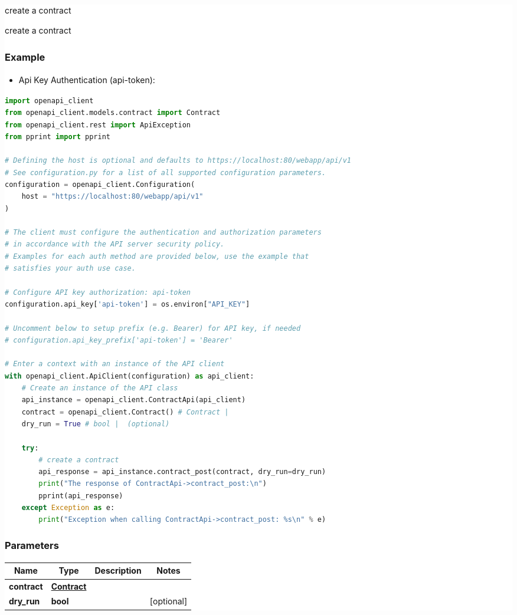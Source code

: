 create a contract

create a contract

### Example

* Api Key Authentication (api-token):

```python
import openapi_client
from openapi_client.models.contract import Contract
from openapi_client.rest import ApiException
from pprint import pprint

# Defining the host is optional and defaults to https://localhost:80/webapp/api/v1
# See configuration.py for a list of all supported configuration parameters.
configuration = openapi_client.Configuration(
    host = "https://localhost:80/webapp/api/v1"
)

# The client must configure the authentication and authorization parameters
# in accordance with the API server security policy.
# Examples for each auth method are provided below, use the example that
# satisfies your auth use case.

# Configure API key authorization: api-token
configuration.api_key['api-token'] = os.environ["API_KEY"]

# Uncomment below to setup prefix (e.g. Bearer) for API key, if needed
# configuration.api_key_prefix['api-token'] = 'Bearer'

# Enter a context with an instance of the API client
with openapi_client.ApiClient(configuration) as api_client:
    # Create an instance of the API class
    api_instance = openapi_client.ContractApi(api_client)
    contract = openapi_client.Contract() # Contract | 
    dry_run = True # bool |  (optional)

    try:
        # create a contract
        api_response = api_instance.contract_post(contract, dry_run=dry_run)
        print("The response of ContractApi->contract_post:\n")
        pprint(api_response)
    except Exception as e:
        print("Exception when calling ContractApi->contract_post: %s\n" % e)
```



### Parameters


Name | Type | Description  | Notes
------------- | ------------- | ------------- | -------------
 **contract** | [**Contract**](Contract.md)|  | 
 **dry_run** | **bool**|  | [optional] 

